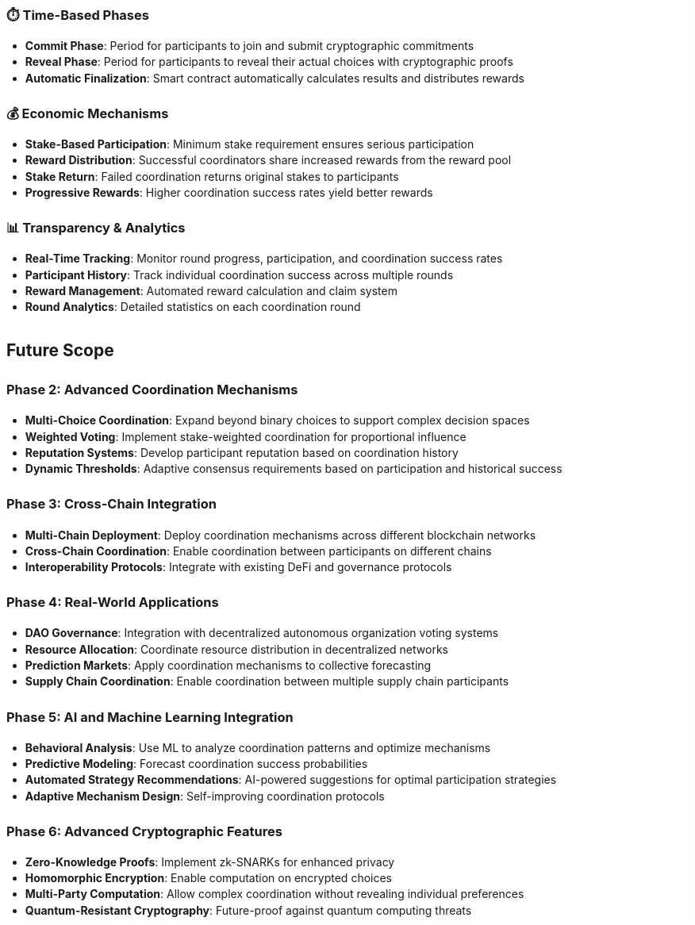 ### ⏱️ Time-Based Phases
- **Commit Phase**: Period for participants to join and submit cryptographic commitments
- **Reveal Phase**: Period for participants to reveal their actual choices with cryptographic proofs
- **Automatic Finalization**: Smart contract automatically calculates results and distributes rewards

### 💰 Economic Mechanisms
- **Stake-Based Participation**: Minimum stake requirement ensures serious participation
- **Reward Distribution**: Successful coordinators share increased rewards from the reward pool
- **Stake Return**: Failed coordination returns original stakes to participants
- **Progressive Rewards**: Higher coordination success rates yield better rewards

### 📊 Transparency & Analytics
- **Real-Time Tracking**: Monitor round progress, participation, and coordination success rates
- **Participant History**: Track individual coordination success across multiple rounds
- **Reward Management**: Automated reward calculation and claim system
- **Round Analytics**: Detailed statistics on each coordination round

## Future Scope

### Phase 2: Advanced Coordination Mechanisms
- **Multi-Choice Coordination**: Expand beyond binary choices to support complex decision spaces
- **Weighted Voting**: Implement stake-weighted coordination for proportional influence
- **Reputation Systems**: Develop participant reputation based on coordination history
- **Dynamic Thresholds**: Adaptive consensus requirements based on participation and historical success

### Phase 3: Cross-Chain Integration
- **Multi-Chain Deployment**: Deploy coordination mechanisms across different blockchain networks
- **Cross-Chain Coordination**: Enable coordination between participants on different chains
- **Interoperability Protocols**: Integrate with existing DeFi and governance protocols

### Phase 4: Real-World Applications
- **DAO Governance**: Integration with decentralized autonomous organization voting systems
- **Resource Allocation**: Coordinate resource distribution in decentralized networks
- **Prediction Markets**: Apply coordination mechanisms to collective forecasting
- **Supply Chain Coordination**: Enable coordination between multiple supply chain participants

### Phase 5: AI and Machine Learning Integration
- **Behavioral Analysis**: Use ML to analyze coordination patterns and optimize mechanisms
- **Predictive Modeling**: Forecast coordination success probabilities
- **Automated Strategy Recommendations**: AI-powered suggestions for optimal participation strategies
- **Adaptive Mechanism Design**: Self-improving coordination protocols

### Phase 6: Advanced Cryptographic Features
- **Zero-Knowledge Proofs**: Implement zk-SNARKs for enhanced privacy
- **Homomorphic Encryption**: Enable computation on encrypted choices
- **Multi-Party Computation**: Allow complex coordination without revealing individual preferences
- **Quantum-Resistant Cryptography**: Future-proof against quantum computing threats
